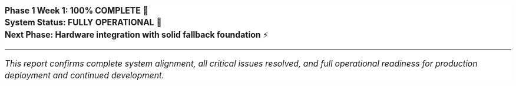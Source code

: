 **Phase 1 Week 1: 100% COMPLETE** 🎉  
**System Status: FULLY OPERATIONAL** 🚀  
**Next Phase: Hardware integration with solid fallback foundation** ⚡

---

*This report confirms complete system alignment, all critical issues resolved, and full operational readiness for production deployment and continued development.*
